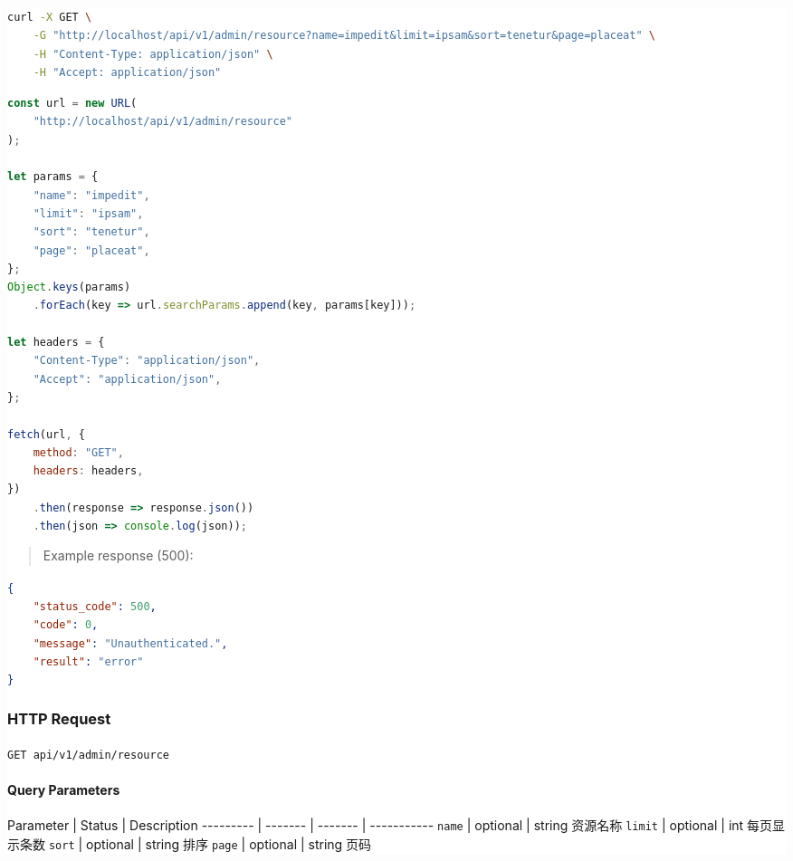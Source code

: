 ```bash
curl -X GET \
    -G "http://localhost/api/v1/admin/resource?name=impedit&limit=ipsam&sort=tenetur&page=placeat" \
    -H "Content-Type: application/json" \
    -H "Accept: application/json"
```

```javascript
const url = new URL(
    "http://localhost/api/v1/admin/resource"
);

let params = {
    "name": "impedit",
    "limit": "ipsam",
    "sort": "tenetur",
    "page": "placeat",
};
Object.keys(params)
    .forEach(key => url.searchParams.append(key, params[key]));

let headers = {
    "Content-Type": "application/json",
    "Accept": "application/json",
};

fetch(url, {
    method: "GET",
    headers: headers,
})
    .then(response => response.json())
    .then(json => console.log(json));
```


> Example response (500):

```json
{
    "status_code": 500,
    "code": 0,
    "message": "Unauthenticated.",
    "result": "error"
}
```

### HTTP Request
`GET api/v1/admin/resource`

#### Query Parameters

Parameter | Status | Description
--------- | ------- | ------- | -----------
    `name` |  optional  | string 资源名称
    `limit` |  optional  | int 每页显示条数
    `sort` |  optional  | string 排序
    `page` |  optional  | string 页码
